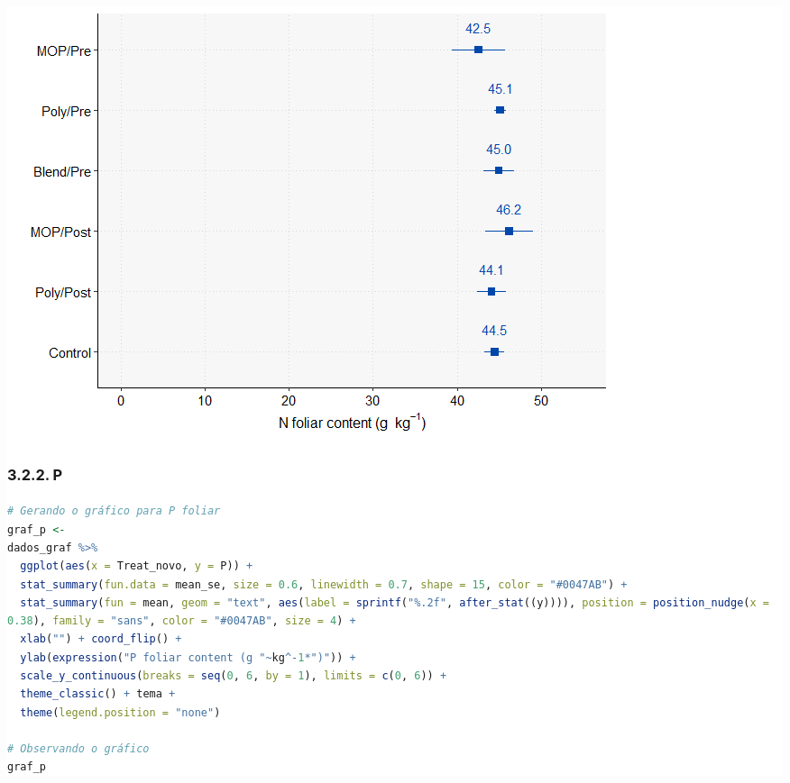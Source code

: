 ![](codigo_polihalita_files/figure-gfm/unnamed-chunk-41-1.png)

### 3.2.2. P

``` r
# Gerando o gráfico para P foliar
graf_p <- 
dados_graf %>% 
  ggplot(aes(x = Treat_novo, y = P)) +
  stat_summary(fun.data = mean_se, size = 0.6, linewidth = 0.7, shape = 15, color = "#0047AB") +
  stat_summary(fun = mean, geom = "text", aes(label = sprintf("%.2f", after_stat((y)))), position = position_nudge(x = 0.38), family = "sans", color = "#0047AB", size = 4) +
  xlab("") + coord_flip() +
  ylab(expression("P foliar content (g "~kg^-1*")")) +
  scale_y_continuous(breaks = seq(0, 6, by = 1), limits = c(0, 6)) +
  theme_classic() + tema +
  theme(legend.position = "none")

# Observando o gráfico
graf_p
```

